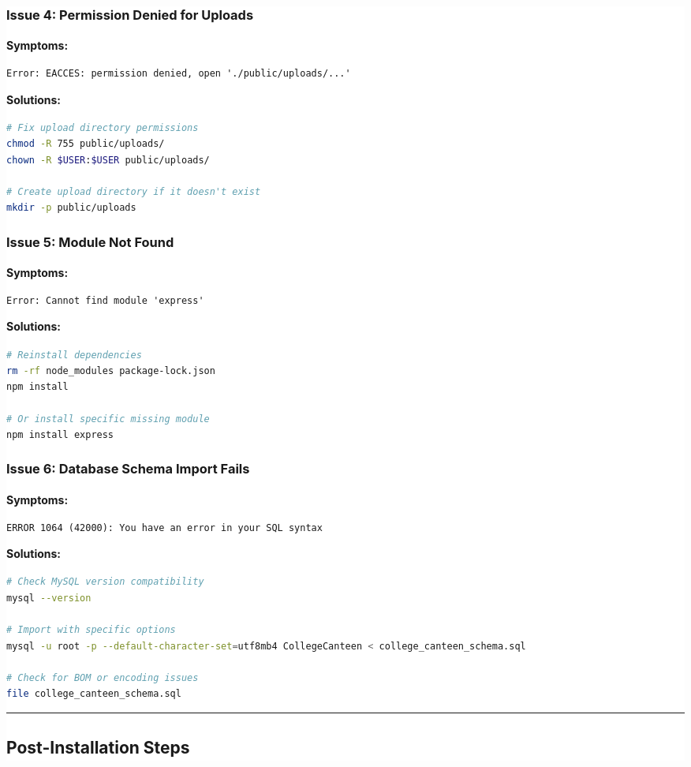 ### Issue 4: Permission Denied for Uploads

**Symptoms:**
```
Error: EACCES: permission denied, open './public/uploads/...'
```

**Solutions:**
```bash
# Fix upload directory permissions
chmod -R 755 public/uploads/
chown -R $USER:$USER public/uploads/

# Create upload directory if it doesn't exist
mkdir -p public/uploads
```

### Issue 5: Module Not Found

**Symptoms:**
```
Error: Cannot find module 'express'
```

**Solutions:**
```bash
# Reinstall dependencies
rm -rf node_modules package-lock.json
npm install

# Or install specific missing module
npm install express
```

### Issue 6: Database Schema Import Fails

**Symptoms:**
```
ERROR 1064 (42000): You have an error in your SQL syntax
```

**Solutions:**
```bash
# Check MySQL version compatibility
mysql --version

# Import with specific options
mysql -u root -p --default-character-set=utf8mb4 CollegeCanteen < college_canteen_schema.sql

# Check for BOM or encoding issues
file college_canteen_schema.sql
```

---

## Post-Installation Steps
